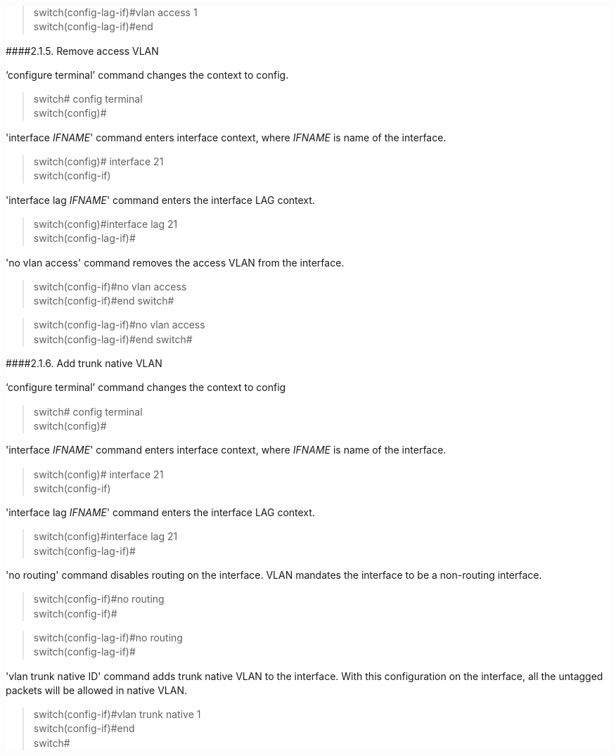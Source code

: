 >switch(config-lag-if)#vlan access 1<br>
>switch(config-lag-if)#end<br>

####2.1.5. Remove access VLAN  <a id="vlanremaccess"></a>

‘configure terminal’ command changes the context to config.
> switch# config terminal<br>
> switch(config)#

'interface *IFNAME*' command enters interface context, where *IFNAME* is name of the interface. <br>

> switch(config)# interface 21<br>
> switch(config-if)<br>

'interface lag *IFNAME*' command enters the interface LAG context.

>switch(config)#interface lag 21<br>
>switch(config-lag-if)#

'no vlan access' command removes the access VLAN from the interface.
> switch(config-if)#no vlan access<br>
> switch(config-if)#end
> switch#

> switch(config-lag-if)#no vlan access<br>
> switch(config-lag-if)#end
> switch#

####2.1.6. Add trunk native VLAN  <a id="vlanaddtrunknative"></a>

‘configure terminal’ command changes the context to config
> switch# config terminal<br>
> switch(config)#


'interface *IFNAME*' command enters interface context, where *IFNAME* is name of the interface. <br>

> switch(config)# interface 21<br>
> switch(config-if)<br>

'interface lag *IFNAME*' command enters the interface LAG context.

>switch(config)#interface lag 21<br>
>switch(config-lag-if)#


'no routing' command disables routing on the interface. VLAN mandates the interface to be a non-routing interface.
>switch(config-if)#no routing<br>
>switch(config-if)#


>switch(config-lag-if)#no routing<br>
>switch(config-lag-if)#

'vlan trunk native ID' command adds trunk native VLAN  to the interface. With this configuration on the interface, all the untagged packets will be allowed in native VLAN.
> switch(config-if)#vlan trunk native 1<br>
> switch(config-if)#end<br>
> switch#
